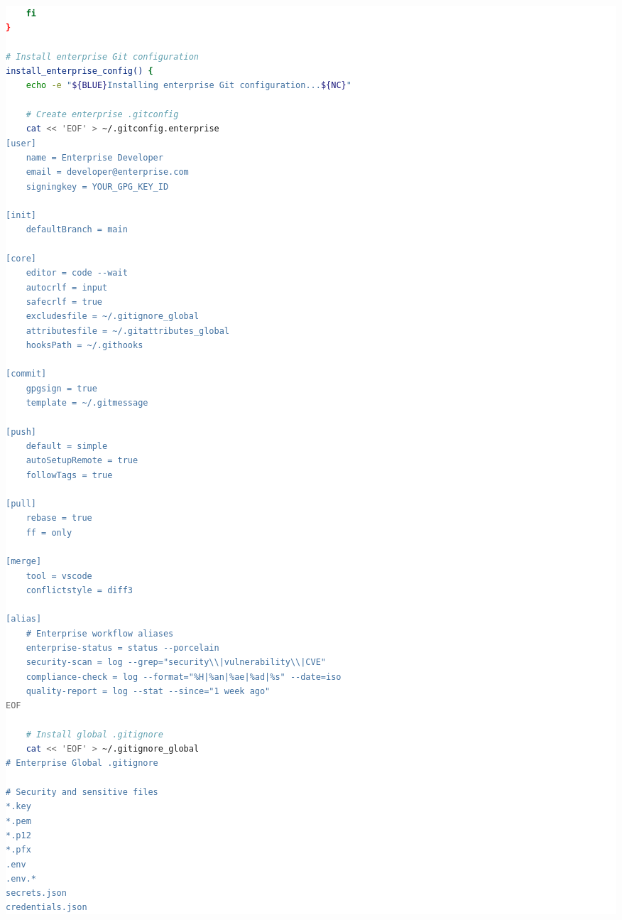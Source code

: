 ```bash
    fi
}

# Install enterprise Git configuration
install_enterprise_config() {
    echo -e "${BLUE}Installing enterprise Git configuration...${NC}"

    # Create enterprise .gitconfig
    cat << 'EOF' > ~/.gitconfig.enterprise
[user]
    name = Enterprise Developer
    email = developer@enterprise.com
    signingkey = YOUR_GPG_KEY_ID

[init]
    defaultBranch = main

[core]
    editor = code --wait
    autocrlf = input
    safecrlf = true
    excludesfile = ~/.gitignore_global
    attributesfile = ~/.gitattributes_global
    hooksPath = ~/.githooks

[commit]
    gpgsign = true
    template = ~/.gitmessage

[push]
    default = simple
    autoSetupRemote = true
    followTags = true

[pull]
    rebase = true
    ff = only

[merge]
    tool = vscode
    conflictstyle = diff3

[alias]
    # Enterprise workflow aliases
    enterprise-status = status --porcelain
    security-scan = log --grep="security\\|vulnerability\\|CVE"
    compliance-check = log --format="%H|%an|%ae|%ad|%s" --date=iso
    quality-report = log --stat --since="1 week ago"
EOF

    # Install global .gitignore
    cat << 'EOF' > ~/.gitignore_global
# Enterprise Global .gitignore

# Security and sensitive files
*.key
*.pem
*.p12
*.pfx
.env
.env.*
secrets.json
credentials.json
```
